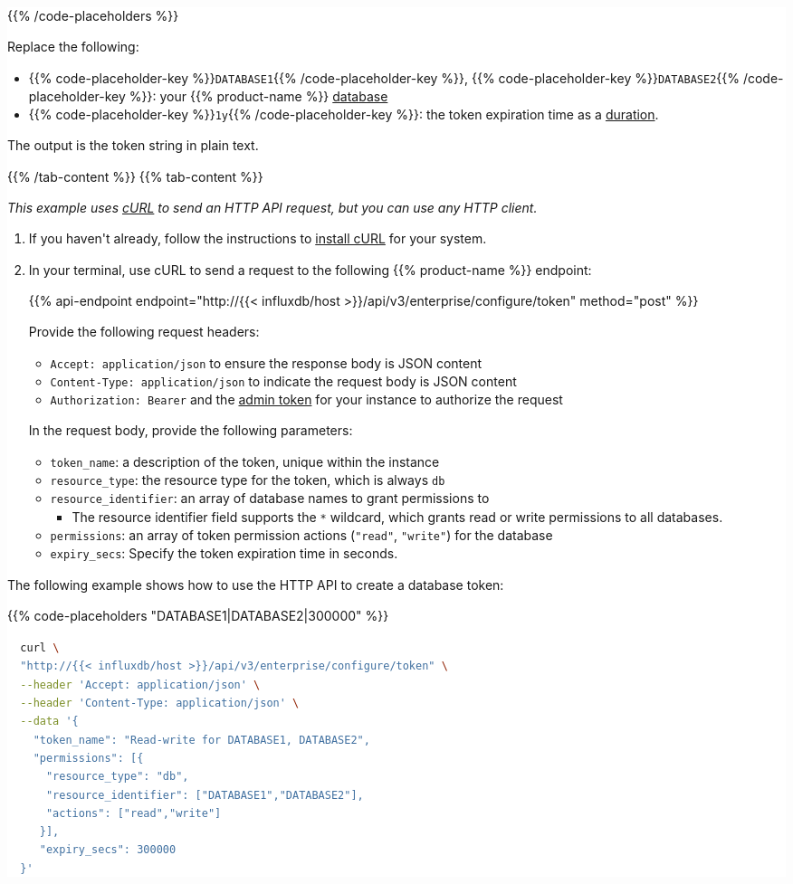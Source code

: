 {{% /code-placeholders %}}

Replace the following:

- {{% code-placeholder-key %}}`DATABASE1`{{% /code-placeholder-key %}}, {{% code-placeholder-key %}}`DATABASE2`{{% /code-placeholder-key %}}:
  your {{% product-name %}} [database](/influxdb3/enterprise/admin/databases/)
- {{% code-placeholder-key %}}`1y`{{% /code-placeholder-key %}}:
  the token expiration time as a
  [duration](/influxdb3/enterprise/reference/glossary/#duration).

The output is the token string in plain text.


{{% /tab-content %}}
{{% tab-content %}}

_This example uses [cURL](https://curl.se/) to send an HTTP API request, but you can use any HTTP client._

1.  If you haven't already, follow the instructions to [install cURL](https://everything.curl.dev/install/index.html) for your system.
2.  In your terminal, use cURL to send a request to the following {{% product-name %}} endpoint:

    {{% api-endpoint endpoint="http://{{< influxdb/host >}}/api/v3/enterprise/configure/token" method="post" %}}

    Provide the following request headers:

    - `Accept: application/json` to ensure the response body is JSON content
    - `Content-Type: application/json` to indicate the request body is JSON content
    - `Authorization: Bearer` and the [admin token](/influxdb3/enterprise/admin/tokens/admin/)
      for your instance to authorize the request

    In the request body, provide the following parameters:

    - `token_name`: a description of the token, unique within the instance
    - `resource_type`: the resource type for the token, which is always `db`
    - `resource_identifier`: an array of database names to grant permissions to
      - The resource identifier field supports the `*` wildcard, which grants read or write
        permissions to all databases.
    - `permissions`: an array of token permission actions (`"read"`, `"write"`) for the database
    - `expiry_secs`: Specify the token expiration time in seconds.

The following example shows how to use the HTTP API to create a database token:

{{% code-placeholders "DATABASE1|DATABASE2|300000" %}}

```bash
  curl \
  "http://{{< influxdb/host >}}/api/v3/enterprise/configure/token" \
  --header 'Accept: application/json' \
  --header 'Content-Type: application/json' \
  --data '{
    "token_name": "Read-write for DATABASE1, DATABASE2",
    "permissions": [{
      "resource_type": "db",
      "resource_identifier": ["DATABASE1","DATABASE2"],
      "actions": ["read","write"]
     }],
     "expiry_secs": 300000
  }'
```
